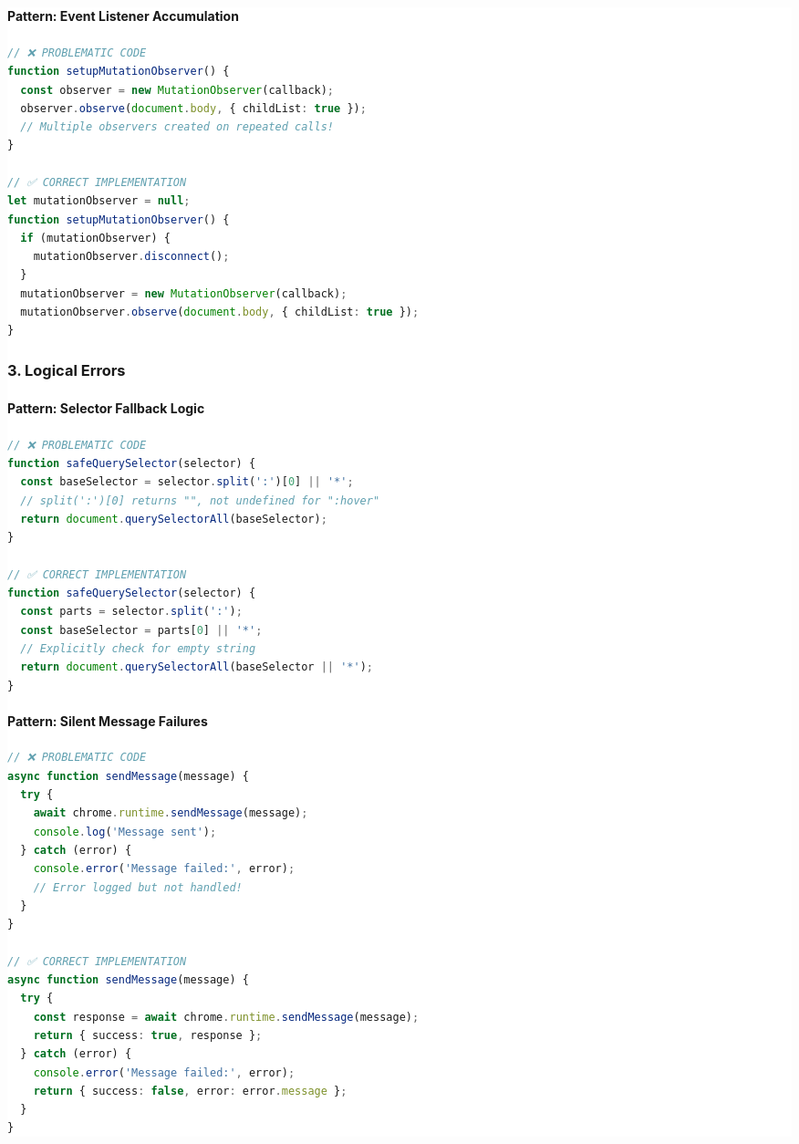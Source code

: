 #### Pattern: Event Listener Accumulation
```typescript
// ❌ PROBLEMATIC CODE
function setupMutationObserver() {
  const observer = new MutationObserver(callback);
  observer.observe(document.body, { childList: true });
  // Multiple observers created on repeated calls!
}

// ✅ CORRECT IMPLEMENTATION
let mutationObserver = null;
function setupMutationObserver() {
  if (mutationObserver) {
    mutationObserver.disconnect();
  }
  mutationObserver = new MutationObserver(callback);
  mutationObserver.observe(document.body, { childList: true });
}
```

### 3. Logical Errors

#### Pattern: Selector Fallback Logic
```typescript
// ❌ PROBLEMATIC CODE
function safeQuerySelector(selector) {
  const baseSelector = selector.split(':')[0] || '*';
  // split(':')[0] returns "", not undefined for ":hover"
  return document.querySelectorAll(baseSelector);
}

// ✅ CORRECT IMPLEMENTATION
function safeQuerySelector(selector) {
  const parts = selector.split(':');
  const baseSelector = parts[0] || '*';
  // Explicitly check for empty string
  return document.querySelectorAll(baseSelector || '*');
}
```

#### Pattern: Silent Message Failures
```typescript
// ❌ PROBLEMATIC CODE
async function sendMessage(message) {
  try {
    await chrome.runtime.sendMessage(message);
    console.log('Message sent');
  } catch (error) {
    console.error('Message failed:', error);
    // Error logged but not handled!
  }
}

// ✅ CORRECT IMPLEMENTATION
async function sendMessage(message) {
  try {
    const response = await chrome.runtime.sendMessage(message);
    return { success: true, response };
  } catch (error) {
    console.error('Message failed:', error);
    return { success: false, error: error.message };
  }
}
```
